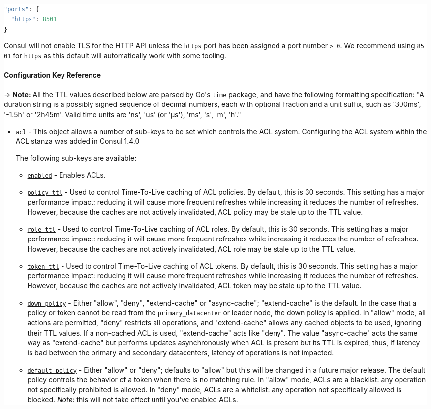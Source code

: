 ```javascript
"ports": {
  "https": 8501
}
```

Consul will not enable TLS for the HTTP API unless the `https` port has been
assigned a port number `> 0`. We recommend using `8501` for `https` as this
default will automatically work with some tooling.

#### Configuration Key Reference

-> **Note:** All the TTL values described below are parsed by Go's `time` package, and have the following
[formatting specification](https://golang.org/pkg/time/#ParseDuration): "A
duration string is a possibly signed sequence of decimal numbers, each with
optional fraction and a unit suffix, such as '300ms', '-1.5h' or '2h45m'.
Valid time units are 'ns', 'us' (or 'µs'), 'ms', 's', 'm', 'h'."

- <a name="acl"></a><a href="#acl">`acl`</a> - This object allows a number
  of sub-keys to be set which controls the ACL system. Configuring the
  ACL system within the ACL stanza was added in Consul 1.4.0

  The following sub-keys are available:

  - <a name="acl_enabled"></a><a href="#acl_enabled">`enabled`</a> - Enables ACLs.

  - <a name="acl_policy_ttl"></a><a href="#acl_policy_ttl">`policy_ttl`</a> - Used to control
    Time-To-Live caching of ACL policies. By default, this is 30 seconds. This setting has a
    major performance impact: reducing it will cause more frequent refreshes while increasing
    it reduces the number of refreshes. However, because the caches are not actively invalidated,
    ACL policy may be stale up to the TTL value.

  - <a name="acl_role_ttl"></a><a href="#acl_role_ttl">`role_ttl`</a> - Used to control
    Time-To-Live caching of ACL roles. By default, this is 30 seconds. This setting has a
    major performance impact: reducing it will cause more frequent refreshes while increasing
    it reduces the number of refreshes. However, because the caches are not actively invalidated,
    ACL role may be stale up to the TTL value.

  - <a name="acl_token_ttl"></a><a href="#acl_token_ttl">`token_ttl`</a> - Used to control
    Time-To-Live caching of ACL tokens. By default, this is 30 seconds. This setting has a
    major performance impact: reducing it will cause more frequent refreshes while increasing
    it reduces the number of refreshes. However, because the caches are not actively invalidated,
    ACL token may be stale up to the TTL value.

  - <a name="acl_down_policy"></a><a href="#acl_down_policy">`down_policy`</a> - Either
    "allow", "deny", "extend-cache" or "async-cache"; "extend-cache" is the default. In the case that a
    policy or token cannot be read from the [`primary_datacenter`](#primary_datacenter) or leader
    node, the down policy is applied. In "allow" mode, all actions are permitted, "deny" restricts
    all operations, and "extend-cache" allows any cached objects to be used, ignoring their TTL
    values. If a non-cached ACL is used, "extend-cache" acts like "deny".
    The value "async-cache" acts the same way as "extend-cache" but performs updates
    asynchronously when ACL is present but its TTL is expired, thus, if latency is bad between
    the primary and secondary datacenters, latency of operations is not impacted.

  - <a name="acl_default_policy"></a><a href="#acl_default_policy">`default_policy`</a> - Either
    "allow" or "deny"; defaults to "allow" but this will be changed in a future major release.
    The default policy controls the behavior of a token when there is no matching rule. In "allow" mode,
    ACLs are a blacklist: any operation not specifically prohibited is allowed. In "deny" mode, ACLs are
    a whitelist: any operation not specifically allowed is blocked. _Note_: this will not take effect until
    you've enabled ACLs.
